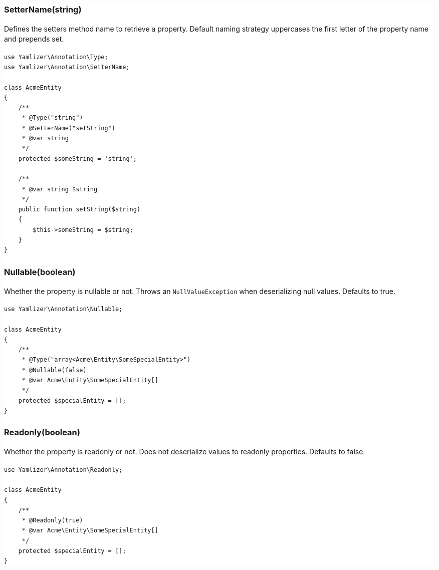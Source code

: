 ### SetterName(string)

Defines the setters method name to retrieve a property. Default naming strategy uppercases the first letter of the property name and prepends set.

```
use Yamlizer\Annotation\Type;
use Yamlizer\Annotation\SetterName;

class AcmeEntity
{
    /**
     * @Type("string")
     * @SetterName("setString")
     * @var string
     */
    protected $someString = 'string';
    
    /**
     * @var string $string
     */
    public function setString($string)
    {
        $this->someString = $string;
    }
}
```

### Nullable(boolean)

Whether the property is nullable or not. Throws an ``NullValueException`` when deserializing null values. Defaults to true.

```
use Yamlizer\Annotation\Nullable;

class AcmeEntity
{
    /**
     * @Type("array<Acme\Entity\SomeSpecialEntity>")
     * @Nullable(false)
     * @var Acme\Entity\SomeSpecialEntity[]
     */
    protected $specialEntity = [];
}
```

### Readonly(boolean)

Whether the property is readonly or not. Does not deserialize values to readonly properties. Defaults to false.

```
use Yamlizer\Annotation\Readonly;

class AcmeEntity
{
    /**
     * @Readonly(true)
     * @var Acme\Entity\SomeSpecialEntity[]
     */
    protected $specialEntity = [];
}
```
